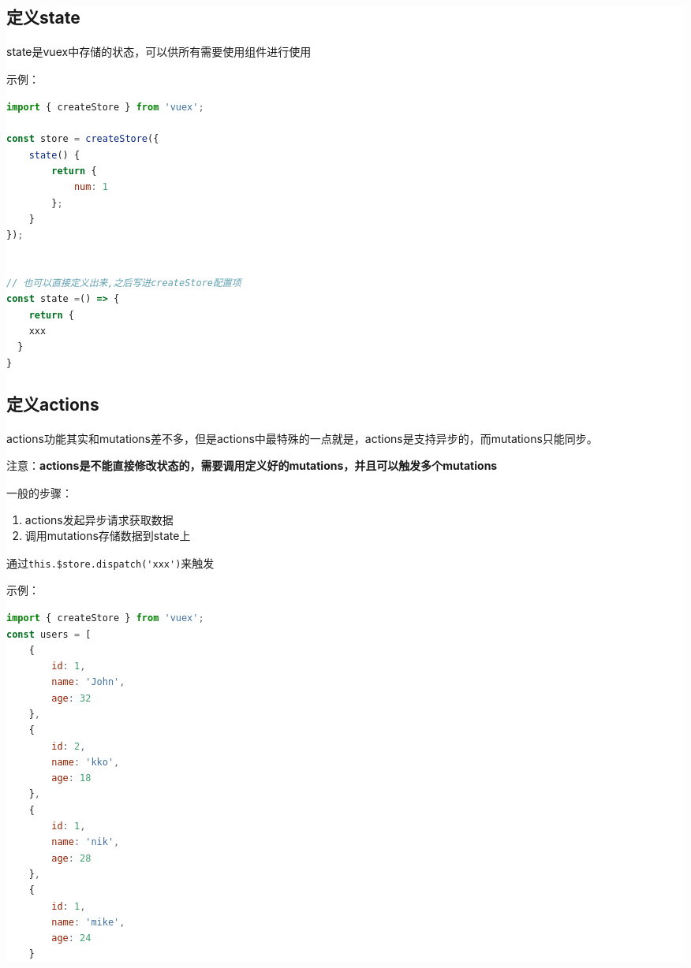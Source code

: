 




## 定义state

state是vuex中存储的状态，可以供所有需要使用组件进行使用

示例：

```js
import { createStore } from 'vuex';

const store = createStore({
	state() {
		return {
			num: 1
		};
	}
});


// 也可以直接定义出来,之后写进createStore配置项
const state =() => {
 	return {
    xxx
  }
}
```

## 定义actions

actions功能其实和mutations差不多，但是actions中最特殊的一点就是，actions是支持异步的，而mutations只能同步。

注意：**actions是不能直接修改状态的，需要调用定义好的mutations，并且可以触发多个mutations**

一般的步骤：

1. actions发起异步请求获取数据
2. 调用mutations存储数据到state上

通过`this.$store.dispatch('xxx')`来触发

示例：

```js
import { createStore } from 'vuex';
const users = [
	{
		id: 1,
		name: 'John',
		age: 32
	},
	{
		id: 2,
		name: 'kko',
		age: 18
	},
	{
		id: 1,
		name: 'nik',
		age: 28
	},
	{
		id: 1,
		name: 'mike',
		age: 24
	}
```